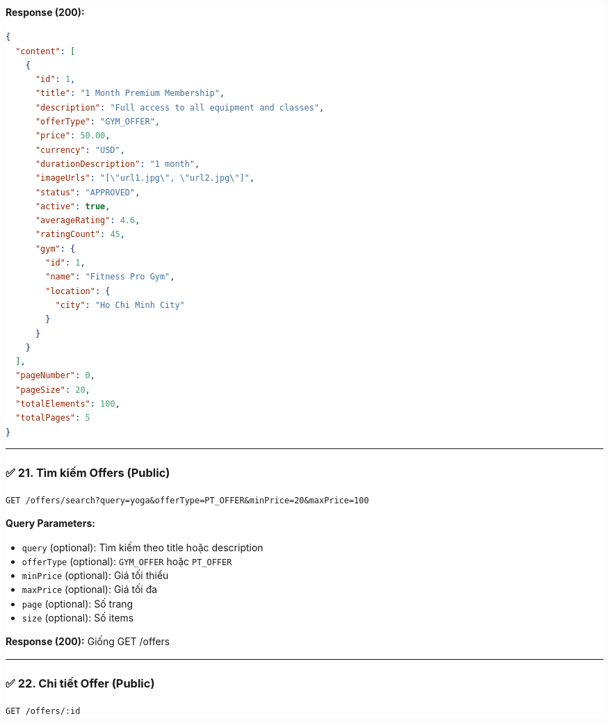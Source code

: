 **Response (200):**
```json
{
  "content": [
    {
      "id": 1,
      "title": "1 Month Premium Membership",
      "description": "Full access to all equipment and classes",
      "offerType": "GYM_OFFER",
      "price": 50.00,
      "currency": "USD",
      "durationDescription": "1 month",
      "imageUrls": "[\"url1.jpg\", \"url2.jpg\"]",
      "status": "APPROVED",
      "active": true,
      "averageRating": 4.6,
      "ratingCount": 45,
      "gym": {
        "id": 1,
        "name": "Fitness Pro Gym",
        "location": {
          "city": "Ho Chi Minh City"
        }
      }
    }
  ],
  "pageNumber": 0,
  "pageSize": 20,
  "totalElements": 100,
  "totalPages": 5
}
```

---

### ✅ **21. Tìm kiếm Offers (Public)**
```
GET /offers/search?query=yoga&offerType=PT_OFFER&minPrice=20&maxPrice=100
```

**Query Parameters:**
- `query` (optional): Tìm kiếm theo title hoặc description
- `offerType` (optional): `GYM_OFFER` hoặc `PT_OFFER`
- `minPrice` (optional): Giá tối thiểu
- `maxPrice` (optional): Giá tối đa
- `page` (optional): Số trang
- `size` (optional): Số items

**Response (200):** Giống GET /offers

---

### ✅ **22. Chi tiết Offer (Public)**
```
GET /offers/:id
```
